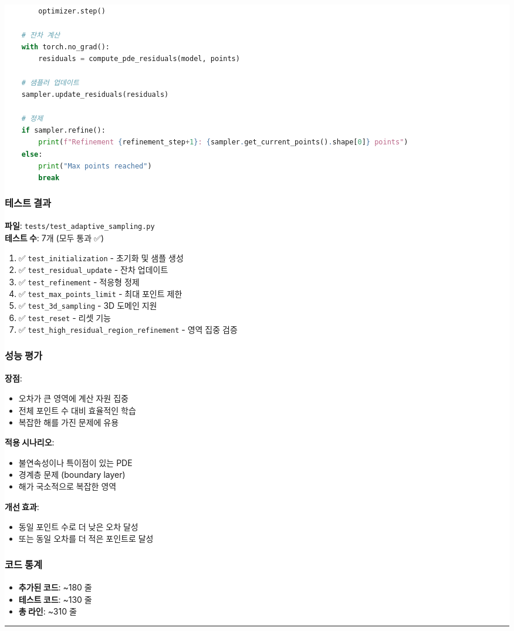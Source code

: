 ```python
        optimizer.step()
    
    # 잔차 계산
    with torch.no_grad():
        residuals = compute_pde_residuals(model, points)
    
    # 샘플러 업데이트
    sampler.update_residuals(residuals)
    
    # 정제
    if sampler.refine():
        print(f"Refinement {refinement_step+1}: {sampler.get_current_points().shape[0]} points")
    else:
        print("Max points reached")
        break
```

### 테스트 결과

**파일**: `tests/test_adaptive_sampling.py`  
**테스트 수**: 7개 (모두 통과 ✅)

1. ✅ `test_initialization` - 초기화 및 샘플 생성
2. ✅ `test_residual_update` - 잔차 업데이트
3. ✅ `test_refinement` - 적응형 정제
4. ✅ `test_max_points_limit` - 최대 포인트 제한
5. ✅ `test_3d_sampling` - 3D 도메인 지원
6. ✅ `test_reset` - 리셋 기능
7. ✅ `test_high_residual_region_refinement` - 영역 집중 검증

### 성능 평가

**장점**:
- 오차가 큰 영역에 계산 자원 집중
- 전체 포인트 수 대비 효율적인 학습
- 복잡한 해를 가진 문제에 유용

**적용 시나리오**:
- 불연속성이나 특이점이 있는 PDE
- 경계층 문제 (boundary layer)
- 해가 국소적으로 복잡한 영역

**개선 효과**:
- 동일 포인트 수로 더 낮은 오차 달성
- 또는 동일 오차를 더 적은 포인트로 달성

### 코드 통계
- **추가된 코드**: ~180 줄
- **테스트 코드**: ~130 줄
- **총 라인**: ~310 줄

---

